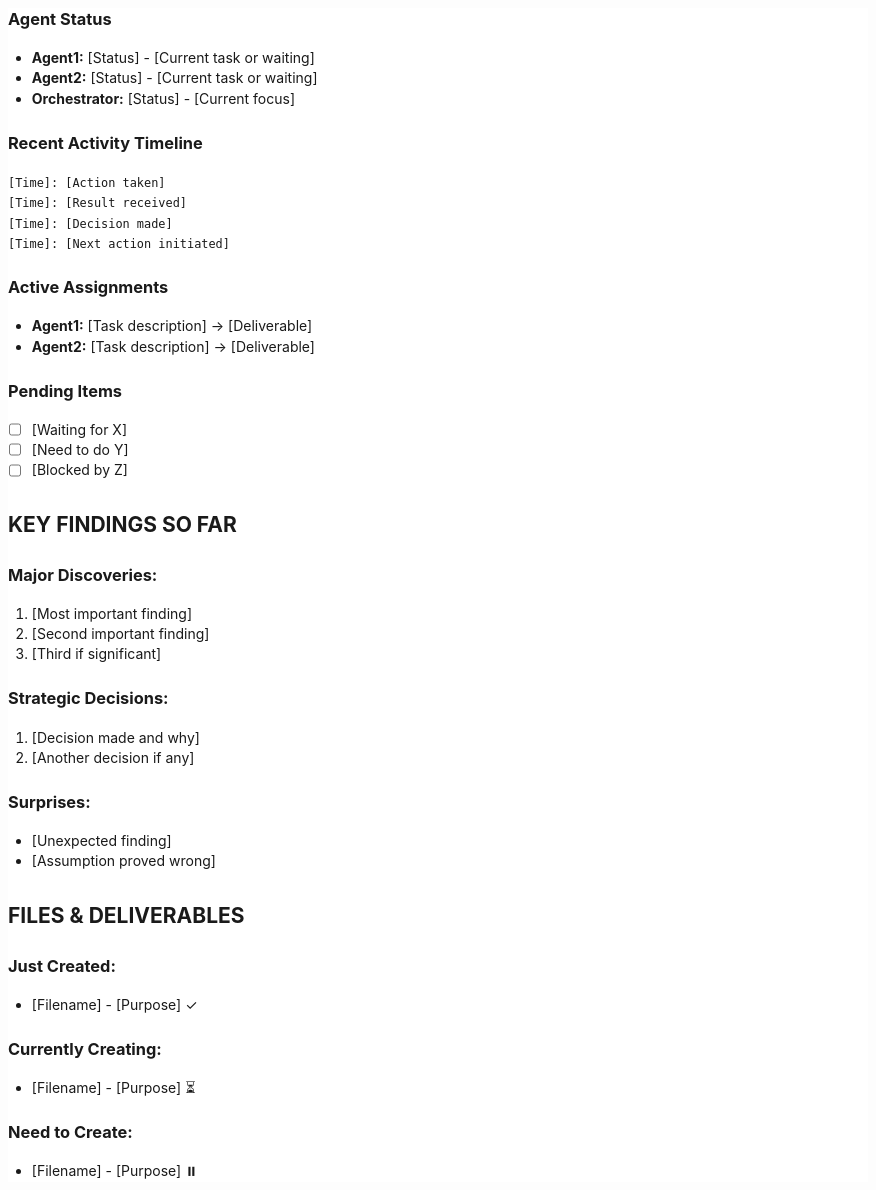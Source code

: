 ### Agent Status
- **Agent1:** [Status] - [Current task or waiting]
- **Agent2:** [Status] - [Current task or waiting]
- **Orchestrator:** [Status] - [Current focus]

### Recent Activity Timeline
```
[Time]: [Action taken]
[Time]: [Result received]
[Time]: [Decision made]
[Time]: [Next action initiated]
```

### Active Assignments
- **Agent1:** [Task description] → [Deliverable]
- **Agent2:** [Task description] → [Deliverable]

### Pending Items
- [ ] [Waiting for X]
- [ ] [Need to do Y]
- [ ] [Blocked by Z]

## KEY FINDINGS SO FAR

### Major Discoveries:
1. [Most important finding]
2. [Second important finding]
3. [Third if significant]

### Strategic Decisions:
1. [Decision made and why]
2. [Another decision if any]

### Surprises:
- [Unexpected finding]
- [Assumption proved wrong]

## FILES & DELIVERABLES

### Just Created:
- [Filename] - [Purpose] ✓

### Currently Creating:
- [Filename] - [Purpose] ⏳

### Need to Create:
- [Filename] - [Purpose] ⏸️
